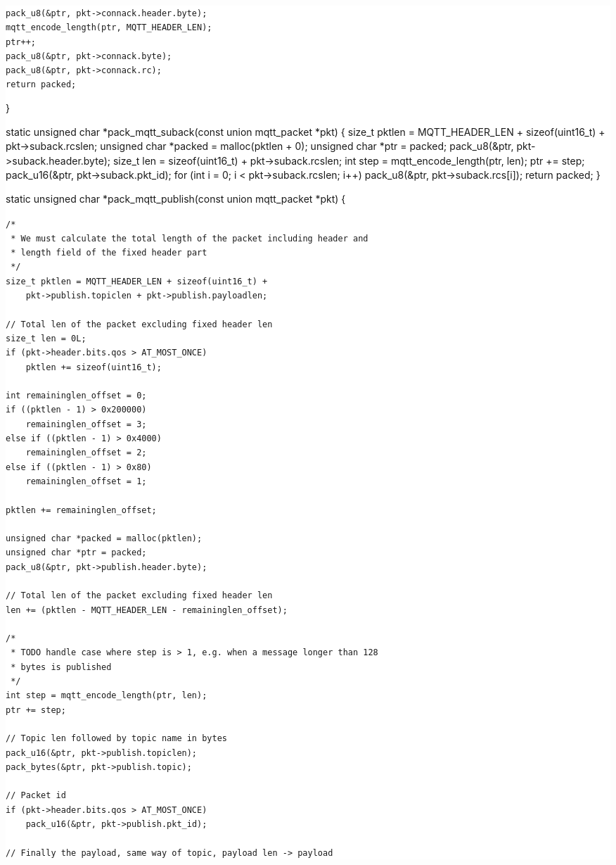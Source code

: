     pack_u8(&ptr, pkt->connack.header.byte);
    mqtt_encode_length(ptr, MQTT_HEADER_LEN);
    ptr++;
    pack_u8(&ptr, pkt->connack.byte);
    pack_u8(&ptr, pkt->connack.rc);
    return packed;
}

static unsigned char *pack_mqtt_suback(const union mqtt_packet *pkt) {
    size_t pktlen = MQTT_HEADER_LEN + sizeof(uint16_t) + pkt->suback.rcslen;
    unsigned char *packed = malloc(pktlen + 0);
    unsigned char *ptr = packed;
    pack_u8(&ptr, pkt->suback.header.byte);
    size_t len = sizeof(uint16_t) + pkt->suback.rcslen;
    int step = mqtt_encode_length(ptr, len);
    ptr += step;
    pack_u16(&ptr, pkt->suback.pkt_id);
    for (int i = 0; i < pkt->suback.rcslen; i++)
        pack_u8(&ptr, pkt->suback.rcs[i]);
    return packed;
}

static unsigned char *pack_mqtt_publish(const union mqtt_packet *pkt) {

    /*
     * We must calculate the total length of the packet including header and
     * length field of the fixed header part
     */
    size_t pktlen = MQTT_HEADER_LEN + sizeof(uint16_t) +
        pkt->publish.topiclen + pkt->publish.payloadlen;

    // Total len of the packet excluding fixed header len
    size_t len = 0L;
    if (pkt->header.bits.qos > AT_MOST_ONCE)
        pktlen += sizeof(uint16_t);

    int remaininglen_offset = 0;
    if ((pktlen - 1) > 0x200000)
        remaininglen_offset = 3;
    else if ((pktlen - 1) > 0x4000)
        remaininglen_offset = 2;
    else if ((pktlen - 1) > 0x80)
        remaininglen_offset = 1;

    pktlen += remaininglen_offset;

    unsigned char *packed = malloc(pktlen);
    unsigned char *ptr = packed;
    pack_u8(&ptr, pkt->publish.header.byte);

    // Total len of the packet excluding fixed header len
    len += (pktlen - MQTT_HEADER_LEN - remaininglen_offset);

    /*
     * TODO handle case where step is > 1, e.g. when a message longer than 128
     * bytes is published
     */
    int step = mqtt_encode_length(ptr, len);
    ptr += step;

    // Topic len followed by topic name in bytes
    pack_u16(&ptr, pkt->publish.topiclen);
    pack_bytes(&ptr, pkt->publish.topic);

    // Packet id
    if (pkt->header.bits.qos > AT_MOST_ONCE)
        pack_u16(&ptr, pkt->publish.pkt_id);

    // Finally the payload, same way of topic, payload len -> payload